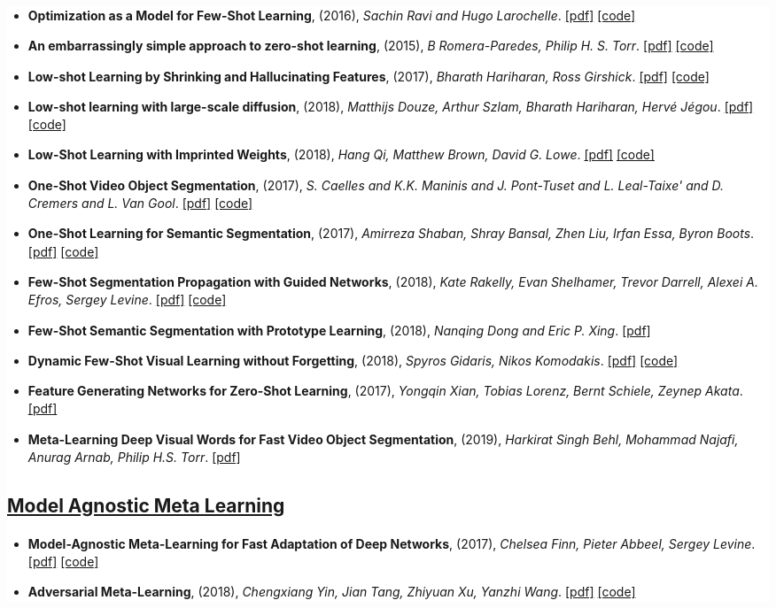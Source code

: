 * __Optimization as a Model for Few-Shot Learning__, (2016), _Sachin Ravi and Hugo Larochelle_. [[pdf]](https://openreview.net/pdf?id=rJY0-Kcll) [[code]](https://github.com/gitabcworld/FewShotLearning)

* __An embarrassingly simple approach to zero-shot learning__, (2015), _B Romera-Paredes, Philip H. S. Torr_. [[pdf]](http://proceedings.mlr.press/v37/romera-paredes15.pdf) [[code]](https://github.com/bernard24/Embarrassingly-simple-ZSL)

* __Low-shot Learning by Shrinking and Hallucinating Features__, (2017), _Bharath Hariharan, Ross Girshick_.  [[pdf]](https://arxiv.org/pdf/1606.02819.pdf) [[code]](https://github.com/facebookresearch/low-shot-shrink-hallucinate)

* __Low-shot learning with large-scale diffusion__, (2018), _Matthijs Douze, Arthur Szlam, Bharath Hariharan, Hervé Jégou_. 
[[pdf]](https://arxiv.org/pdf/1706.02332v2.pdf) [[code]](https://github.com/facebookresearch/low-shot-with-diffusion)

* __Low-Shot Learning with Imprinted Weights__, (2018), _Hang Qi, Matthew Brown, David G. Lowe_. [[pdf]](http://openaccess.thecvf.com/content_cvpr_2018/papers/Qi_Low-Shot_Learning_With_CVPR_2018_paper.pdf) [[code]](https://github.com/YU1ut/imprinted-weights) 


* __One-Shot Video Object Segmentation__, (2017), _S. Caelles and K.K. Maninis and J. Pont-Tuset and L. Leal-Taixe' and D. Cremers and L. Van Gool_. [[pdf]](http://vision.ee.ethz.ch/~cvlsegmentation/osvos/) [[code]](https://github.com/scaelles/OSVOS-TensorFlow)

* __One-Shot Learning for Semantic Segmentation__, (2017), _Amirreza Shaban, Shray Bansal, Zhen Liu, Irfan Essa, Byron Boots_. [[pdf]](https://arxiv.org/abs/1709.03410) [[code]](https://github.com/lzzcd001/OSLSM)

* __Few-Shot Segmentation Propagation with Guided Networks__, (2018), _Kate Rakelly, Evan Shelhamer, Trevor Darrell, Alexei A. Efros, Sergey Levine_. [[pdf]](https://arxiv.org/abs/1806.07373) [[code]](https://github.com/shelhamer/revolver)

* __Few-Shot Semantic Segmentation with Prototype Learning__, (2018), _Nanqing Dong and Eric P. Xing_. [[pdf]](http://bmvc2018.org/contents/papers/0255.pdf)

* __Dynamic Few-Shot Visual Learning without Forgetting__, (2018), _Spyros Gidaris, Nikos Komodakis_. [[pdf]](https://arxiv.org/pdf/1804.09458.pdf) [[code]](https://github.com/gidariss/FewShotWithoutForgetting)

* __Feature Generating Networks for Zero-Shot Learning__, (2017), _Yongqin Xian, Tobias Lorenz, Bernt Schiele, Zeynep Akata_. [[pdf]](https://arxiv.org/pdf/1712.00981.pdf)

* __Meta-Learning Deep Visual Words for Fast Video Object Segmentation__, (2019), _Harkirat Singh Behl, Mohammad Najafi, Anurag Arnab, Philip H.S. Torr_. [[pdf]](https://arxiv.org/pdf/1812.01397.pdf)


## [Model Agnostic Meta Learning]()

* __Model-Agnostic Meta-Learning for Fast Adaptation of Deep Networks__, (2017), _Chelsea Finn, Pieter Abbeel, Sergey Levine_. [[pdf]](https://arxiv.org/pdf/1703.03400.pdf) [[code]](https://github.com/sudharsan13296/Hands-On-Meta-Learning-With-Python/blob/master/06.%20MAML%20and%20it's%20Variants/6.5%20Building%20MAML%20From%20Scratch.ipynb)

* __Adversarial Meta-Learning__, (2018), _Chengxiang Yin, Jian Tang, Zhiyuan Xu, Yanzhi Wang_. [[pdf]](https://arxiv.org/pdf/1806.03316.pdf) [[code]](https://github.com/sudharsan13296/Hands-On-Meta-Learning-With-Python/blob/master/06.%20MAML%20and%20it's%20Variants/6.7%20Building%20ADML%20From%20Scratch.ipynb)
